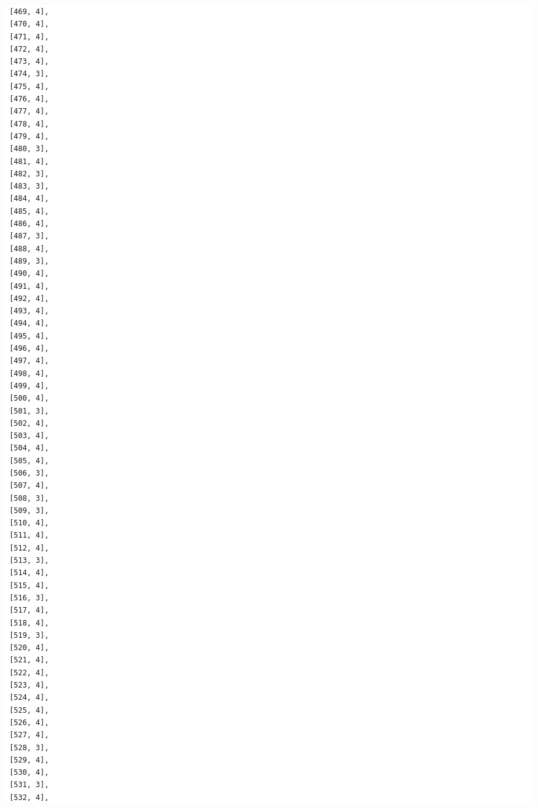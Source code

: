      [469, 4],
     [470, 4],
     [471, 4],
     [472, 4],
     [473, 4],
     [474, 3],
     [475, 4],
     [476, 4],
     [477, 4],
     [478, 4],
     [479, 4],
     [480, 3],
     [481, 4],
     [482, 3],
     [483, 3],
     [484, 4],
     [485, 4],
     [486, 4],
     [487, 3],
     [488, 4],
     [489, 3],
     [490, 4],
     [491, 4],
     [492, 4],
     [493, 4],
     [494, 4],
     [495, 4],
     [496, 4],
     [497, 4],
     [498, 4],
     [499, 4],
     [500, 4],
     [501, 3],
     [502, 4],
     [503, 4],
     [504, 4],
     [505, 4],
     [506, 3],
     [507, 4],
     [508, 3],
     [509, 3],
     [510, 4],
     [511, 4],
     [512, 4],
     [513, 3],
     [514, 4],
     [515, 4],
     [516, 3],
     [517, 4],
     [518, 4],
     [519, 3],
     [520, 4],
     [521, 4],
     [522, 4],
     [523, 4],
     [524, 4],
     [525, 4],
     [526, 4],
     [527, 4],
     [528, 3],
     [529, 4],
     [530, 4],
     [531, 3],
     [532, 4],